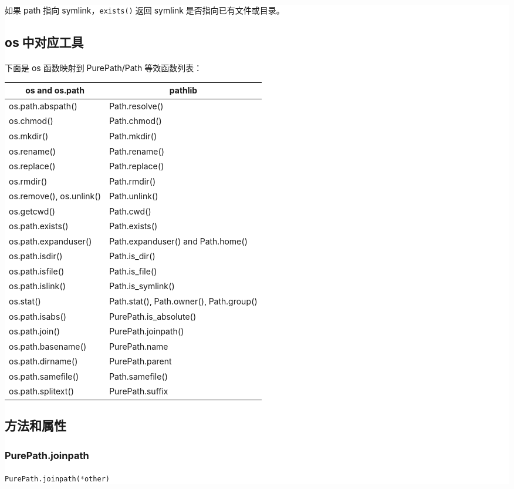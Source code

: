 如果 path 指向 symlink，`exists()` 返回 symlink 是否指向已有文件或目录。

## os 中对应工具

下面是 os 函数映射到 PurePath/Path 等效函数列表：

| os and os.path | pathlib |
|---|---|
| os.path.abspath() | Path.resolve() |
| os.chmod() | Path.chmod() |
| os.mkdir() | Path.mkdir() |
| os.rename() | Path.rename() |
| os.replace() | Path.replace() |
| os.rmdir() | Path.rmdir() |
| os.remove(), os.unlink() | Path.unlink() |
| os.getcwd() | Path.cwd() |
| os.path.exists() | Path.exists() |
| os.path.expanduser() | Path.expanduser() and Path.home() |
| os.path.isdir() | Path.is_dir() |
| os.path.isfile() | Path.is_file() |
| os.path.islink() | Path.is_symlink() |
| os.stat() | Path.stat(), Path.owner(), Path.group() |
| os.path.isabs() | PurePath.is_absolute() |
| os.path.join() | PurePath.joinpath() |
| os.path.basename() | PurePath.name |
| os.path.dirname() | PurePath.parent |
| os.path.samefile() | Path.samefile() |
| os.path.splitext() | PurePath.suffix |

## 方法和属性


### PurePath.joinpath

```py
PurePath.joinpath(*other)
```
